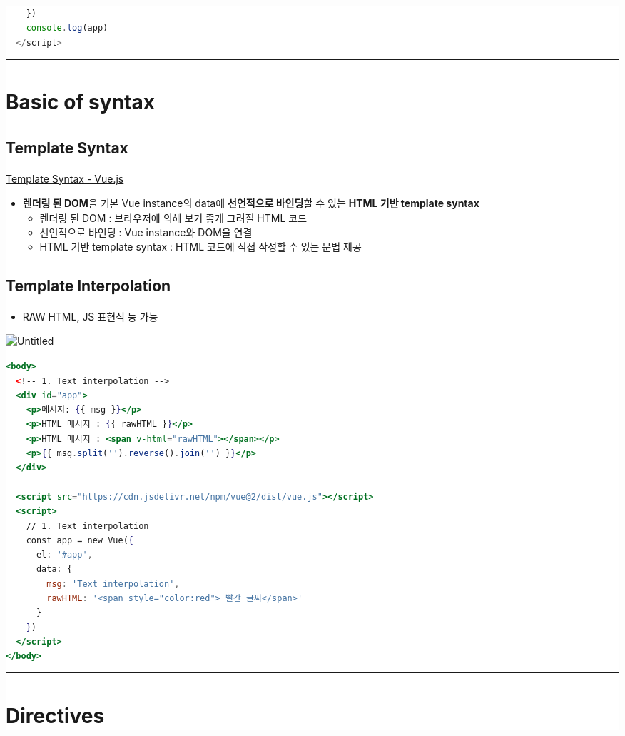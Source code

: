 ```jsx
    })
    console.log(app)
  </script>
```

---

# Basic of syntax

## Template Syntax

[Template Syntax - Vue.js](https://v2.vuejs.org/v2/guide/syntax.html)

- **렌더링 된 DOM**을 기본 Vue instance의 data에 **선언적으로 바인딩**할 수 있는 **HTML 기반 template syntax**
    - 렌더링 된 DOM : 브라우저에 의해 보기 좋게 그려질 HTML 코드
    - 선언적으로 바인딩 : Vue instance와 DOM을 연결
    - HTML 기반 template syntax : HTML 코드에 직접 작성할 수 있는 문법 제공

## Template Interpolation

- RAW HTML, JS 표현식 등 가능

![Untitled](https://s3-us-west-2.amazonaws.com/secure.notion-static.com/92d92cf6-45fb-46ae-ace5-9de81569082b/Untitled.png)

```jsx
<body>
  <!-- 1. Text interpolation -->
  <div id="app">
    <p>메시지: {{ msg }}</p>   
    <p>HTML 메시지 : {{ rawHTML }}</p>
    <p>HTML 메시지 : <span v-html="rawHTML"></span></p>
    <p>{{ msg.split('').reverse().join('') }}</p>
  </div>

  <script src="https://cdn.jsdelivr.net/npm/vue@2/dist/vue.js"></script>
  <script>
    // 1. Text interpolation
    const app = new Vue({
      el: '#app',
      data: {
        msg: 'Text interpolation',
        rawHTML: '<span style="color:red"> 빨간 글씨</span>'
      }
    })
  </script>
</body>
```

---

# Directives
